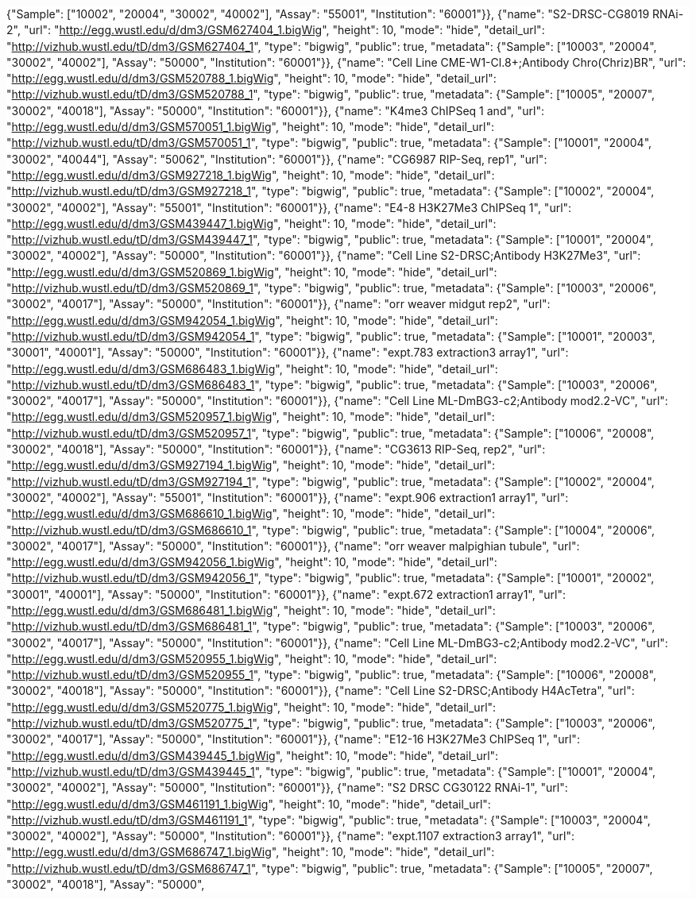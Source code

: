 {"Sample": ["10002", "20004", "30002", "40002"], "Assay": "55001", "Institution": "60001"}}, {"name": "S2-DRSC-CG8019 RNAi-2", "url": "http://egg.wustl.edu/d/dm3/GSM627404_1.bigWig", "height": 10, "mode": "hide", "detail_url": "http://vizhub.wustl.edu/tD/dm3/GSM627404_1", "type": "bigwig", "public": true, "metadata": {"Sample": ["10003", "20004", "30002", "40002"], "Assay": "50000", "Institution": "60001"}}, {"name": "Cell Line CME-W1-Cl.8+;Antibody Chro(Chriz)BR", "url": "http://egg.wustl.edu/d/dm3/GSM520788_1.bigWig", "height": 10, "mode": "hide", "detail_url": "http://vizhub.wustl.edu/tD/dm3/GSM520788_1", "type": "bigwig", "public": true, "metadata": {"Sample": ["10005", "20007", "30002", "40018"], "Assay": "50000", "Institution": "60001"}}, {"name": "K4me3 ChIPSeq 1 and", "url": "http://egg.wustl.edu/d/dm3/GSM570051_1.bigWig", "height": 10, "mode": "hide", "detail_url": "http://vizhub.wustl.edu/tD/dm3/GSM570051_1", "type": "bigwig", "public": true, "metadata": {"Sample": ["10001", "20004", "30002", "40044"], "Assay": "50062", "Institution": "60001"}}, {"name": "CG6987 RIP-Seq, rep1", "url": "http://egg.wustl.edu/d/dm3/GSM927218_1.bigWig", "height": 10, "mode": "hide", "detail_url": "http://vizhub.wustl.edu/tD/dm3/GSM927218_1", "type": "bigwig", "public": true, "metadata": {"Sample": ["10002", "20004", "30002", "40002"], "Assay": "55001", "Institution": "60001"}}, {"name": "E4-8 H3K27Me3 ChIPSeq 1", "url": "http://egg.wustl.edu/d/dm3/GSM439447_1.bigWig", "height": 10, "mode": "hide", "detail_url": "http://vizhub.wustl.edu/tD/dm3/GSM439447_1", "type": "bigwig", "public": true, "metadata": {"Sample": ["10001", "20004", "30002", "40002"], "Assay": "50000", "Institution": "60001"}}, {"name": "Cell Line S2-DRSC;Antibody H3K27Me3", "url": "http://egg.wustl.edu/d/dm3/GSM520869_1.bigWig", "height": 10, "mode": "hide", "detail_url": "http://vizhub.wustl.edu/tD/dm3/GSM520869_1", "type": "bigwig", "public": true, "metadata": {"Sample": ["10003", "20006", "30002", "40017"], "Assay": "50000", "Institution": "60001"}}, {"name": "orr weaver midgut rep2", "url": "http://egg.wustl.edu/d/dm3/GSM942054_1.bigWig", "height": 10, "mode": "hide", "detail_url": "http://vizhub.wustl.edu/tD/dm3/GSM942054_1", "type": "bigwig", "public": true, "metadata": {"Sample": ["10001", "20003", "30001", "40001"], "Assay": "50000", "Institution": "60001"}}, {"name": "expt.783 extraction3 array1", "url": "http://egg.wustl.edu/d/dm3/GSM686483_1.bigWig", "height": 10, "mode": "hide", "detail_url": "http://vizhub.wustl.edu/tD/dm3/GSM686483_1", "type": "bigwig", "public": true, "metadata": {"Sample": ["10003", "20006", "30002", "40017"], "Assay": "50000", "Institution": "60001"}}, {"name": "Cell Line ML-DmBG3-c2;Antibody mod2.2-VC", "url": "http://egg.wustl.edu/d/dm3/GSM520957_1.bigWig", "height": 10, "mode": "hide", "detail_url": "http://vizhub.wustl.edu/tD/dm3/GSM520957_1", "type": "bigwig", "public": true, "metadata": {"Sample": ["10006", "20008", "30002", "40018"], "Assay": "50000", "Institution": "60001"}}, {"name": "CG3613 RIP-Seq, rep2", "url": "http://egg.wustl.edu/d/dm3/GSM927194_1.bigWig", "height": 10, "mode": "hide", "detail_url": "http://vizhub.wustl.edu/tD/dm3/GSM927194_1", "type": "bigwig", "public": true, "metadata": {"Sample": ["10002", "20004", "30002", "40002"], "Assay": "55001", "Institution": "60001"}}, {"name": "expt.906 extraction1 array1", "url": "http://egg.wustl.edu/d/dm3/GSM686610_1.bigWig", "height": 10, "mode": "hide", "detail_url": "http://vizhub.wustl.edu/tD/dm3/GSM686610_1", "type": "bigwig", "public": true, "metadata": {"Sample": ["10004", "20006", "30002", "40017"], "Assay": "50000", "Institution": "60001"}}, {"name": "orr weaver malpighian tubule", "url": "http://egg.wustl.edu/d/dm3/GSM942056_1.bigWig", "height": 10, "mode": "hide", "detail_url": "http://vizhub.wustl.edu/tD/dm3/GSM942056_1", "type": "bigwig", "public": true, "metadata": {"Sample": ["10001", "20002", "30001", "40001"], "Assay": "50000", "Institution": "60001"}}, {"name": "expt.672 extraction1 array1", "url": "http://egg.wustl.edu/d/dm3/GSM686481_1.bigWig", "height": 10, "mode": "hide", "detail_url": "http://vizhub.wustl.edu/tD/dm3/GSM686481_1", "type": "bigwig", "public": true, "metadata": {"Sample": ["10003", "20006", "30002", "40017"], "Assay": "50000", "Institution": "60001"}}, {"name": "Cell Line ML-DmBG3-c2;Antibody mod2.2-VC", "url": "http://egg.wustl.edu/d/dm3/GSM520955_1.bigWig", "height": 10, "mode": "hide", "detail_url": "http://vizhub.wustl.edu/tD/dm3/GSM520955_1", "type": "bigwig", "public": true, "metadata": {"Sample": ["10006", "20008", "30002", "40018"], "Assay": "50000", "Institution": "60001"}}, {"name": "Cell Line S2-DRSC;Antibody H4AcTetra", "url": "http://egg.wustl.edu/d/dm3/GSM520775_1.bigWig", "height": 10, "mode": "hide", "detail_url": "http://vizhub.wustl.edu/tD/dm3/GSM520775_1", "type": "bigwig", "public": true, "metadata": {"Sample": ["10003", "20006", "30002", "40017"], "Assay": "50000", "Institution": "60001"}}, {"name": "E12-16 H3K27Me3 ChIPSeq 1", "url": "http://egg.wustl.edu/d/dm3/GSM439445_1.bigWig", "height": 10, "mode": "hide", "detail_url": "http://vizhub.wustl.edu/tD/dm3/GSM439445_1", "type": "bigwig", "public": true, "metadata": {"Sample": ["10001", "20004", "30002", "40002"], "Assay": "50000", "Institution": "60001"}}, {"name": "S2 DRSC CG30122 RNAi-1", "url": "http://egg.wustl.edu/d/dm3/GSM461191_1.bigWig", "height": 10, "mode": "hide", "detail_url": "http://vizhub.wustl.edu/tD/dm3/GSM461191_1", "type": "bigwig", "public": true, "metadata": {"Sample": ["10003", "20004", "30002", "40002"], "Assay": "50000", "Institution": "60001"}}, {"name": "expt.1107 extraction3 array1", "url": "http://egg.wustl.edu/d/dm3/GSM686747_1.bigWig", "height": 10, "mode": "hide", "detail_url": "http://vizhub.wustl.edu/tD/dm3/GSM686747_1", "type": "bigwig", "public": true, "metadata": {"Sample": ["10005", "20007", "30002", "40018"], "Assay": "50000",